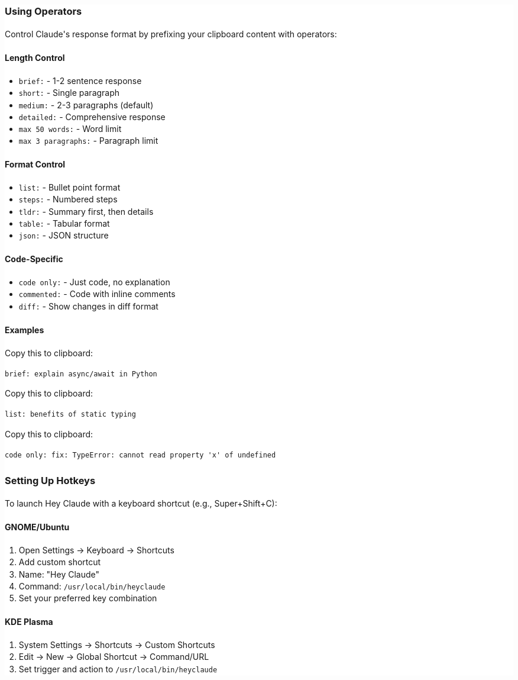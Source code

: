 ### Using Operators

Control Claude's response format by prefixing your clipboard content with operators:

#### Length Control
- `brief:` - 1-2 sentence response
- `short:` - Single paragraph
- `medium:` - 2-3 paragraphs (default)
- `detailed:` - Comprehensive response
- `max 50 words:` - Word limit
- `max 3 paragraphs:` - Paragraph limit

#### Format Control
- `list:` - Bullet point format
- `steps:` - Numbered steps
- `tldr:` - Summary first, then details
- `table:` - Tabular format
- `json:` - JSON structure

#### Code-Specific
- `code only:` - Just code, no explanation
- `commented:` - Code with inline comments
- `diff:` - Show changes in diff format

#### Examples

Copy this to clipboard:
```
brief: explain async/await in Python
```

Copy this to clipboard:
```
list: benefits of static typing
```

Copy this to clipboard:
```
code only: fix: TypeError: cannot read property 'x' of undefined
```

### Setting Up Hotkeys

To launch Hey Claude with a keyboard shortcut (e.g., Super+Shift+C):

#### GNOME/Ubuntu
1. Open Settings → Keyboard → Shortcuts
2. Add custom shortcut
3. Name: "Hey Claude"
4. Command: `/usr/local/bin/heyclaude`
5. Set your preferred key combination

#### KDE Plasma
1. System Settings → Shortcuts → Custom Shortcuts
2. Edit → New → Global Shortcut → Command/URL
3. Set trigger and action to `/usr/local/bin/heyclaude`
